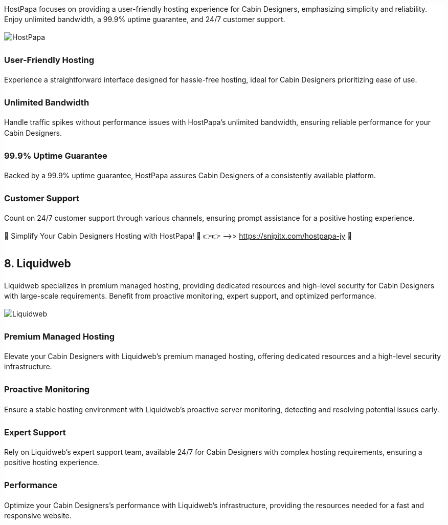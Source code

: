 HostPapa focuses on providing a user-friendly hosting experience for Cabin Designers, emphasizing simplicity and reliability. Enjoy unlimited bandwidth, a 99.9% uptime guarantee, and 24/7 customer support.

![HostPapa](https://i.imgur.com/ouDTkvl.jpeg "HostPapa Hosting")

### User-Friendly Hosting
Experience a straightforward interface designed for hassle-free hosting, ideal for Cabin Designers prioritizing ease of use.

### Unlimited Bandwidth
Handle traffic spikes without performance issues with HostPapa’s unlimited bandwidth, ensuring reliable performance for your Cabin Designers.

### 99.9% Uptime Guarantee
Backed by a 99.9% uptime guarantee, HostPapa assures Cabin Designers of a consistently available platform.

### Customer Support
Count on 24/7 customer support through various channels, ensuring prompt assistance for a positive hosting experience.

🌈 Simplify Your Cabin Designers Hosting with HostPapa! 🚀
👉👉 -->> https://snipitx.com/hostpapa-jy 🚀

## 8. Liquidweb

Liquidweb specializes in premium managed hosting, providing dedicated resources and high-level security for Cabin Designers with large-scale requirements. Benefit from proactive monitoring, expert support, and optimized performance.

![Liquidweb](https://i.imgur.com/4IvT9SC.jpeg "Liquidweb Hosting")

### Premium Managed Hosting
Elevate your Cabin Designers with Liquidweb’s premium managed hosting, offering dedicated resources and a high-level security infrastructure.

### Proactive Monitoring
Ensure a stable hosting environment with Liquidweb’s proactive server monitoring, detecting and resolving potential issues early.

### Expert Support
Rely on Liquidweb’s expert support team, available 24/7 for Cabin Designers with complex hosting requirements, ensuring a positive hosting experience.

### Performance
Optimize your Cabin Designers’s performance with Liquidweb’s infrastructure, providing the resources needed for a fast and responsive website.
